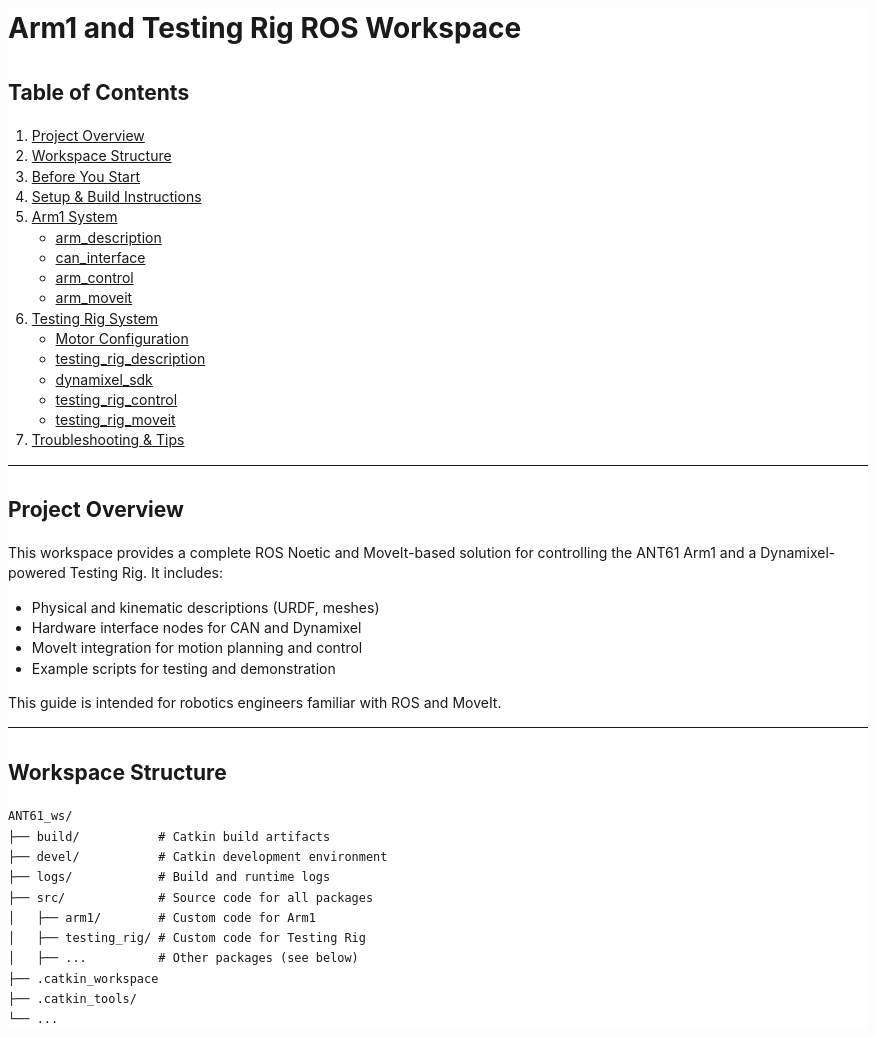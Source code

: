 
# Arm1 and Testing Rig ROS Workspace

## Table of Contents
1. [Project Overview](#project-overview)
2. [Workspace Structure](#workspace-structure)
3. [Before You Start](#before-you-start)
4. [Setup & Build Instructions](#setup--build-instructions)
5. [Arm1 System](#arm1-system)
	- [arm_description](#arm_description)
	- [can_interface](#can_interface)
	- [arm_control](#arm_control)
	- [arm_moveit](#arm_moveit)
6. [Testing Rig System](#testing-rig-system)
	- [Motor Configuration](#motor-configuration)
	- [testing_rig_description](#testing_rig_description)
	- [dynamixel_sdk](#dynamixel_sdk)
	- [testing_rig_control](#testing_rig_control)
	- [testing_rig_moveit](#testing_rig_moveit)
7. [Troubleshooting & Tips](#troubleshooting--tips)

---

## Project Overview

This workspace provides a complete ROS Noetic and MoveIt-based solution for controlling the ANT61 Arm1 and a Dynamixel-powered Testing Rig. It includes:
- Physical and kinematic descriptions (URDF, meshes)
- Hardware interface nodes for CAN and Dynamixel
- MoveIt integration for motion planning and control
- Example scripts for testing and demonstration

This guide is intended for robotics engineers familiar with ROS and MoveIt.

---

## Workspace Structure

```
ANT61_ws/
├── build/           # Catkin build artifacts
├── devel/           # Catkin development environment
├── logs/            # Build and runtime logs
├── src/             # Source code for all packages
│   ├── arm1/        # Custom code for Arm1
│   ├── testing_rig/ # Custom code for Testing Rig
│   ├── ...          # Other packages (see below)
├── .catkin_workspace
├── .catkin_tools/
└── ...
```
